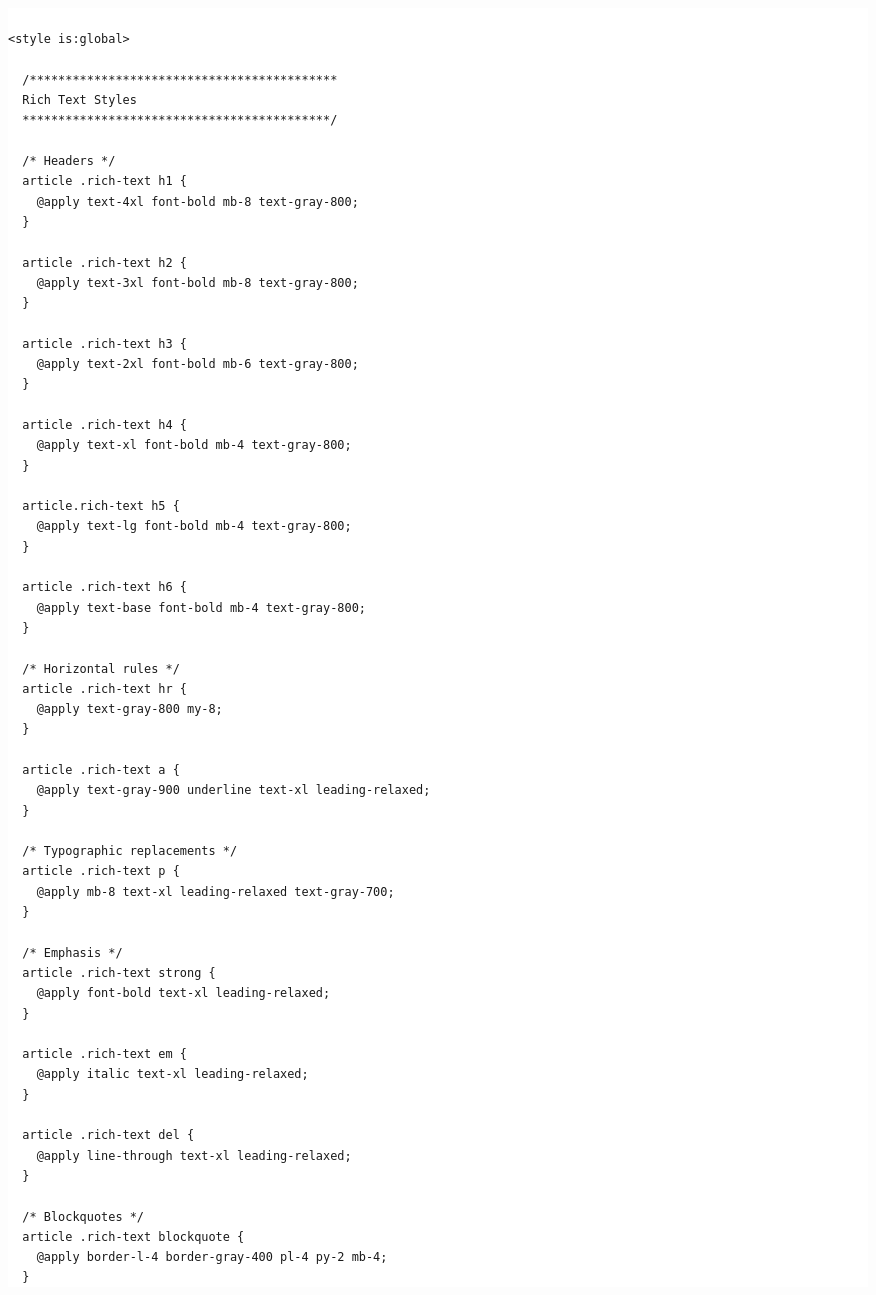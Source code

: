 ```astro

<style is:global>

  /*******************************************
  Rich Text Styles
  *******************************************/

  /* Headers */
  article .rich-text h1 {
    @apply text-4xl font-bold mb-8 text-gray-800;
  }

  article .rich-text h2 {
    @apply text-3xl font-bold mb-8 text-gray-800;
  }

  article .rich-text h3 {
    @apply text-2xl font-bold mb-6 text-gray-800;
  }

  article .rich-text h4 {
    @apply text-xl font-bold mb-4 text-gray-800;
  }

  article.rich-text h5 {
    @apply text-lg font-bold mb-4 text-gray-800;
  }

  article .rich-text h6 {
    @apply text-base font-bold mb-4 text-gray-800;
  }

  /* Horizontal rules */
  article .rich-text hr {
    @apply text-gray-800 my-8;
  }

  article .rich-text a {
    @apply text-gray-900 underline text-xl leading-relaxed;
  }

  /* Typographic replacements */
  article .rich-text p {
    @apply mb-8 text-xl leading-relaxed text-gray-700;
  }

  /* Emphasis */
  article .rich-text strong {
    @apply font-bold text-xl leading-relaxed;
  }

  article .rich-text em {
    @apply italic text-xl leading-relaxed;
  }

  article .rich-text del {
    @apply line-through text-xl leading-relaxed;
  }

  /* Blockquotes */
  article .rich-text blockquote {
    @apply border-l-4 border-gray-400 pl-4 py-2 mb-4;
  }
```